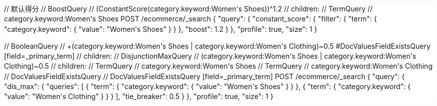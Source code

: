 // 默认得分
// BoostQuery
// (ConstantScore(category.keyword:Women's Shoes))^1.2
// children:
//    TermQuery
//    category.keyword:Women's Shoes
POST /ecommerce/_search
{
  "query": {
    "constant_score": {
      "filter": {
        "term": {
          "category.keyword": {
            "value": "Women's Shoes"
          }
        }
      },
      "boost": 1.2
    }
  },
  "profile": true,
  "size": 1
}

// BooleanQuery
// +(category.keyword:Women's Shoes | category.keyword:Women's Clothing)~0.5 #DocValuesFieldExistsQuery [field=_primary_term]
// children:
//    DisjunctionMaxQuery
//    (category.keyword:Women's Shoes | category.keyword:Women's Clothing)~0.5
//    children:
//      TermQuery
//      category.keyword:Women's Shoes
//      TermQuery
//      category.keyword:Women's Clothing
//    DocValuesFieldExistsQuery
//    DocValuesFieldExistsQuery [field=_primary_term]
POST /ecommerce/_search
{
  "query": {
    "dis_max": {
      "queries": [
        {
          "term": {
            "category.keyword": {
              "value": "Women's Shoes"
            }
          }
        },
        {
          "term": {
            "category.keyword": {
              "value": "Women's Clothing"
            }
          }
        }
      ],
      "tie_breaker": 0.5
    }
  },
  "profile": true,
  "size": 1
}
